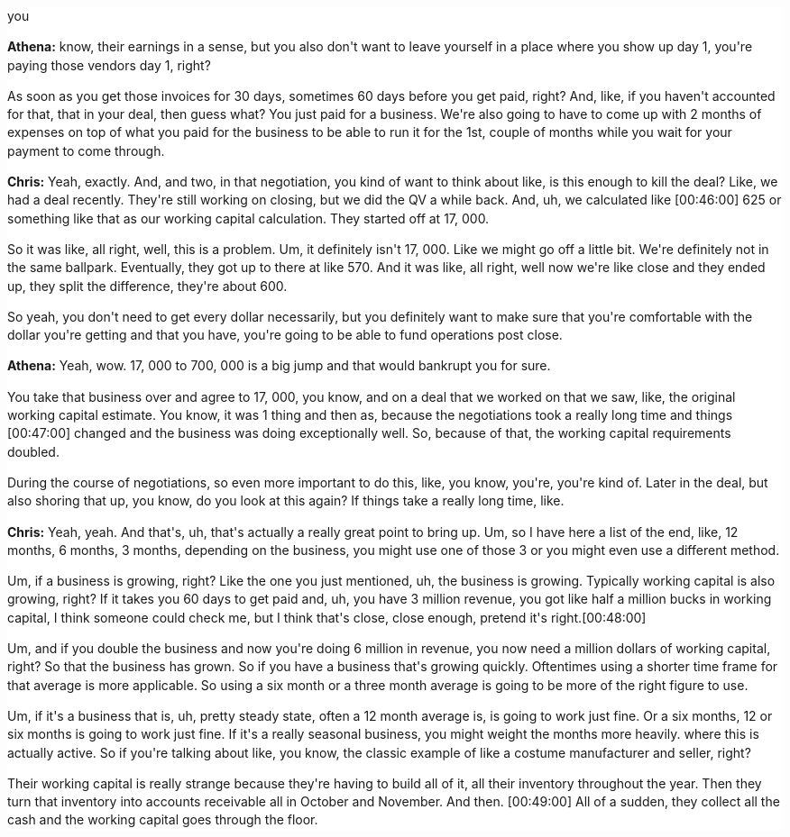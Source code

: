 you 

**Athena:** know, their earnings in a sense, but you also don't want to leave yourself in a place where you show up day 1, you're paying those vendors day 1, right?

As soon as you get those invoices for 30 days, sometimes 60 days before you get paid, right? And, like, if you haven't accounted for that, that in your deal, then guess what? You just paid for a business. We're also going to have to come up with 2 months of expenses on top of what you paid for the business to be able to run it for the 1st, couple of months while you wait for your payment to come through.

**Chris:** Yeah, exactly. And, and two, in that negotiation, you kind of want to think about like, is this enough to kill the deal? Like, we had a deal recently. They're still working on closing, but we did the QV a while back. And, uh, we calculated like [00:46:00] 625 or something like that as our working capital calculation. They started off at 17, 000.

So it was like, all right, well, this is a problem. Um, it definitely isn't 17, 000. Like we might go off a little bit. We're definitely not in the same ballpark. Eventually, they got up to there at like 570. And it was like, all right, well now we're like close and they ended up, they split the difference, they're about 600.

So yeah, you don't need to get every dollar necessarily, but you definitely want to make sure that you're comfortable with the dollar you're getting and that you have, you're going to be able to fund operations post close. 

**Athena:** Yeah, wow. 17, 000 to 700, 000 is a big jump and that would bankrupt you for sure.

You take that business over and agree to 17, 000, you know, and on a deal that we worked on that we saw, like, the original working capital estimate. You know, it was 1 thing and then as, because the negotiations took a really long time and things [00:47:00] changed and the business was doing exceptionally well. So, because of that, the working capital requirements doubled.

During the course of negotiations, so even more important to do this, like, you know, you're, you're kind of. Later in the deal, but also shoring that up, you know, do you look at this again? If things take a really long time, like. 

**Chris:** Yeah, yeah. And that's, uh, that's actually a really great point to bring up. Um, so I have here a list of the end, like, 12 months, 6 months, 3 months, depending on the business, you might use one of those 3 or you might even use a different method.

Um, if a business is growing, right? Like the one you just mentioned, uh, the business is growing. Typically working capital is also growing, right? If it takes you 60 days to get paid and, uh, you have 3 million revenue, you got like half a million bucks in working capital, I think someone could check me, but I think that's close, close enough, pretend it's right.[00:48:00] 

Um, and if you double the business and now you're doing 6 million in revenue, you now need a million dollars of working capital, right? So that the business has grown. So if you have a business that's growing quickly. Oftentimes using a shorter time frame for that average is more applicable. So using a six month or a three month average is going to be more of the right figure to use.

Um, if it's a business that is, uh, pretty steady state, often a 12 month average is, is going to work just fine. Or a six months, 12 or six months is going to work just fine. If it's a really seasonal business, you might weight the months more heavily. where this is actually active. So if you're talking about like, you know, the classic example of like a costume manufacturer and seller, right?

Their working capital is really strange because they're having to build all of it, all their inventory throughout the year. Then they turn that inventory into accounts receivable all in October and November. And then. [00:49:00] All of a sudden, they collect all the cash and the working capital goes through the floor.
